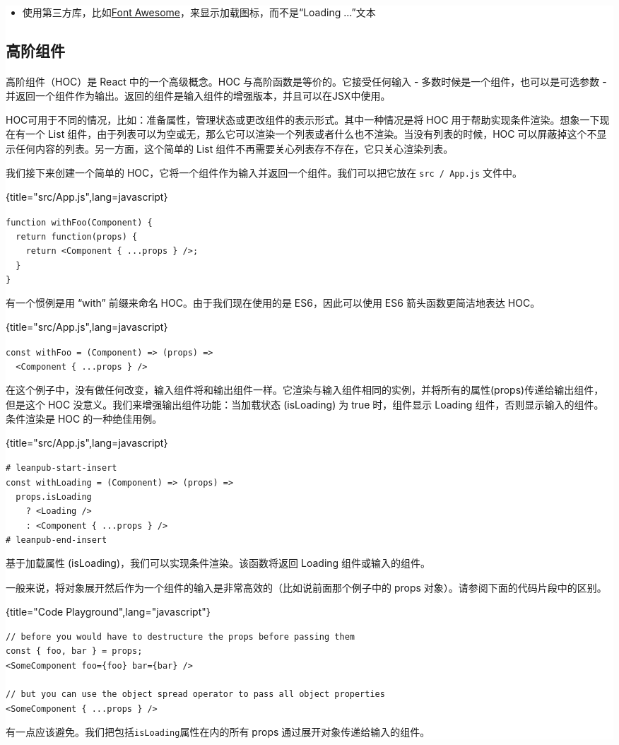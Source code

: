 * 使用第三方库，比如[Font Awesome](http://fontawesome.io/)，来显示加载图标，而不是“Loading ...”文本

## 高阶组件

高阶组件（HOC）是 React 中的一个高级概念。HOC 与高阶函数是等价的。它接受任何输入 - 多数时候是一个组件，也可以是可选参数 - 并返回一个组件作为输出。返回的组件是输入组件的增强版本，并且可以在JSX中使用。

HOC可用于不同的情况，比如：准备属性，管理状态或更改组件的表示形式。其中一种情况是将 HOC 用于帮助实现条件渲染。想象一下现在有一个 List 组件，由于列表可以为空或无，那么它可以渲染一个列表或者什么也不渲染。当没有列表的时候，HOC 可以屏蔽掉这个不显示任何内容的列表。另一方面，这个简单的 List 组件不再需要关心列表存不存在，它只关心渲染列表。

我们接下来创建一个简单的 HOC，它将一个组件作为输入并返回一个组件。我们可以把它放在 `src / App.js` 文件中。

{title="src/App.js",lang=javascript}
~~~~~~~~
function withFoo(Component) {
  return function(props) {
    return <Component { ...props } />;
  }
}
~~~~~~~~

有一个惯例是用 “with” 前缀来命名 HOC。由于我们现在使用的是 ES6，因此可以使用 ES6 箭头函数更简洁地表达 HOC。

{title="src/App.js",lang=javascript}
~~~~~~~~
const withFoo = (Component) => (props) =>
  <Component { ...props } />
~~~~~~~~

在这个例子中，没有做任何改变，输入组件将和输出组件一样。它渲染与输入组件相同的实例，并将所有的属性(props)传递给输出组件，但是这个 HOC 没意义。我们来增强输出组件功能：当加载状态 (isLoading) 为 true 时，组件显示 Loading 组件，否则显示输入的组件。条件渲染是 HOC 的一种绝佳用例。

{title="src/App.js",lang=javascript}
~~~~~~~~
# leanpub-start-insert
const withLoading = (Component) => (props) =>
  props.isLoading
    ? <Loading />
    : <Component { ...props } />
# leanpub-end-insert
~~~~~~~~

基于加载属性 (isLoading)，我们可以实现条件渲染。该函数将返回 Loading 组件或输入的组件。

一般来说，将对象展开然后作为一个组件的输入是非常高效的（比如说前面那个例子中的 props 对象）。请参阅下面的代码片段中的区别。

{title="Code Playground",lang="javascript"}
~~~~~~~~
// before you would have to destructure the props before passing them
const { foo, bar } = props;
<SomeComponent foo={foo} bar={bar} />

// but you can use the object spread operator to pass all object properties
<SomeComponent { ...props } />
~~~~~~~~

有一点应该避免。我们把包括`isLoading`属性在内的所有 props 通过展开对象传递给输入的组件。
